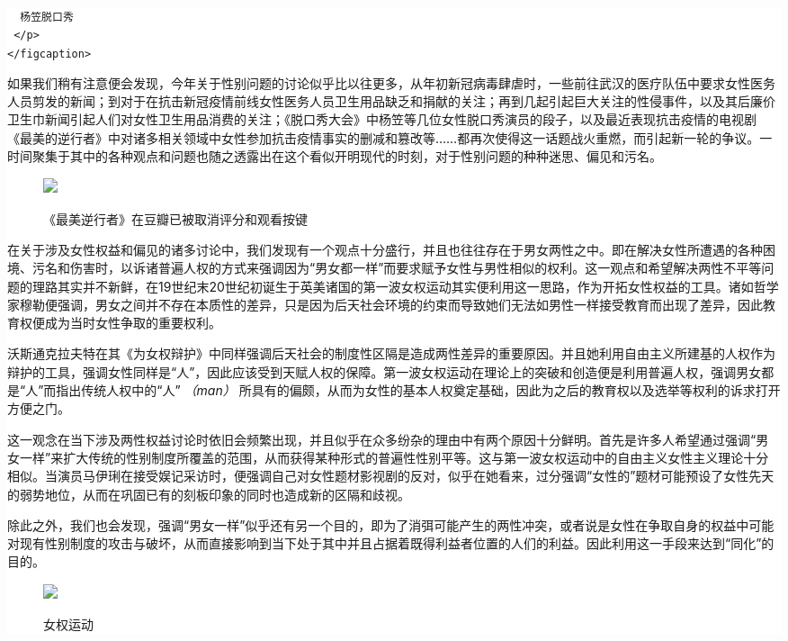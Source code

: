       杨笠脱口秀
     </p>
    </figcaption>
   </img>
  </figure>
  <p>
   如果我们稍有注意便会发现，今年关于性别问题的讨论似乎比以往更多，从年初新冠病毒肆虐时，一些前往武汉的医疗队伍中要求女性医务人员剪发的新闻；到对于在抗击新冠疫情前线女性医务人员卫生用品缺乏和捐献的关注；再到几起引起巨大关注的性侵事件，以及其后廉价卫生巾新闻引起人们对女性卫生用品消费的关注；《脱口秀大会》中杨笠等几位女性脱口秀演员的段子，以及最近表现抗击疫情的电视剧《最美的逆行者》中对诸多相关领域中女性参加抗击疫情事实的删减和篡改等……都再次使得这一话题战火重燃，而引起新一轮的争议。一时间聚集于其中的各种观点和问题也随之透露出在这个看似开明现代的时刻，对于性别问题的种种迷思、偏见和污名。
  </p>
  <p>
  </p>
  <figure class="image-box dls-image-block dls-media-image">
   <img src="//img.allhistory.com/now/2020-09-27/5f707f6bd7f8a70001eefa10.png?imageView2/2/w/800">
    <figcaption class="dls-image-capture dls-capture">
     <p>
      《最美逆行者》在豆瓣已被取消评分和观看按键
     </p>
    </figcaption>
   </img>
  </figure>
  <p>
  </p>
  <p>
   在关于涉及女性权益和偏见的诸多讨论中，我们发现有一个观点十分盛行，并且也往往存在于男女两性之中。即在解决女性所遭遇的各种困境、污名和伤害时，以诉诸普遍人权的方式来强调因为“男女都一样”而要求赋予女性与男性相似的权利。这一观点和希望解决两性不平等问题的理路其实并不新鲜，在19世纪末20世纪初诞生于英美诸国的第一波女权运动其实便利用这一思路，作为开拓女性权益的工具。诸如哲学家穆勒便强调，男女之间并不存在本质性的差异，只是因为后天社会环境的约束而导致她们无法如男性一样接受教育而出现了差异，因此教育权便成为当时女性争取的重要权利。
  </p>
  <p>
  </p>
  <p>
   沃斯通克拉夫特在其《为女权辩护》中同样强调后天社会的制度性区隔是造成两性差异的重要原因。并且她利用自由主义所建基的人权作为辩护的工具，强调女性同样是“人”，因此应该受到天赋人权的保障。第一波女权运动在理论上的突破和创造便是利用普遍人权，强调男女都是“人”而指出传统人权中的“人”
   <em>
    （man）
   </em>
   所具有的偏颇，从而为女性的基本人权奠定基础，因此为之后的教育权以及选举等权利的诉求打开方便之门。
  </p>
  <p>
  </p>
  <p>
   这一观念在当下涉及两性权益讨论时依旧会频繁出现，并且似乎在众多纷杂的理由中有两个原因十分鲜明。首先是许多人希望通过强调“男女一样”来扩大传统的性别制度所覆盖的范围，从而获得某种形式的普遍性性别平等。这与第一波女权运动中的自由主义女性主义理论十分相似。当演员马伊琍在接受娱记采访时，便强调自己对女性题材影视剧的反对，似乎在她看来，过分强调“女性的”题材可能预设了女性先天的弱势地位，从而在巩固已有的刻板印象的同时也造成新的区隔和歧视。
  </p>
  <p>
  </p>
  <p>
   除此之外，我们也会发现，强调“男女一样”似乎还有另一个目的，即为了消弭可能产生的两性冲突，或者说是女性在争取自身的权益中可能对现有性别制度的攻击与破坏，从而直接影响到当下处于其中并且占据着既得利益者位置的人们的利益。因此利用这一手段来达到“同化”的目的。
  </p>
  <p>
  </p>
  <figure class="image-box dls-image-block dls-media-image">
   <img src="//img.allhistory.com/now/2020-09-27/5f707f96a4188f0001534b92.png?imageView2/2/w/800"/>
   <figcaption class="dls-image-capture dls-capture">
    <p>
     女权运动
    </p>
   </figcaption>
  </figure>
  <p>